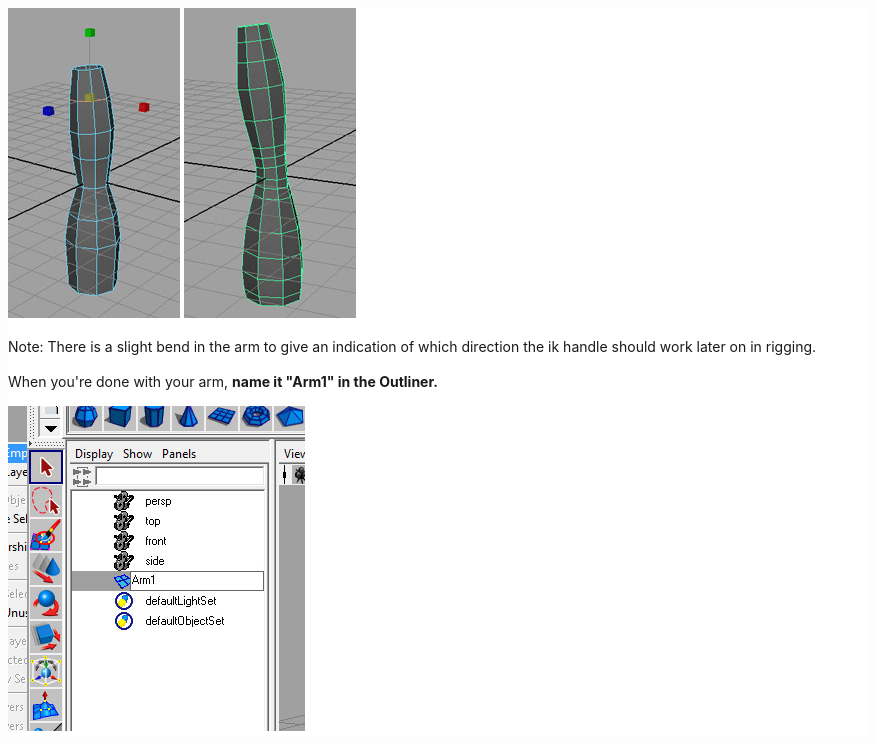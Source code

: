 ![Maya Image](/images/organic-modeling/frog_094.jpg)
![Maya Image](/images/organic-modeling/frog_092.jpg)

Note: There is a slight bend in the arm to give an indication of which direction the ik handle should work later on in rigging. 

When you're done with your arm, **name it "Arm1" in the Outliner.**

![Maya Image](/images/organic-modeling/frog_013.jpg) 
